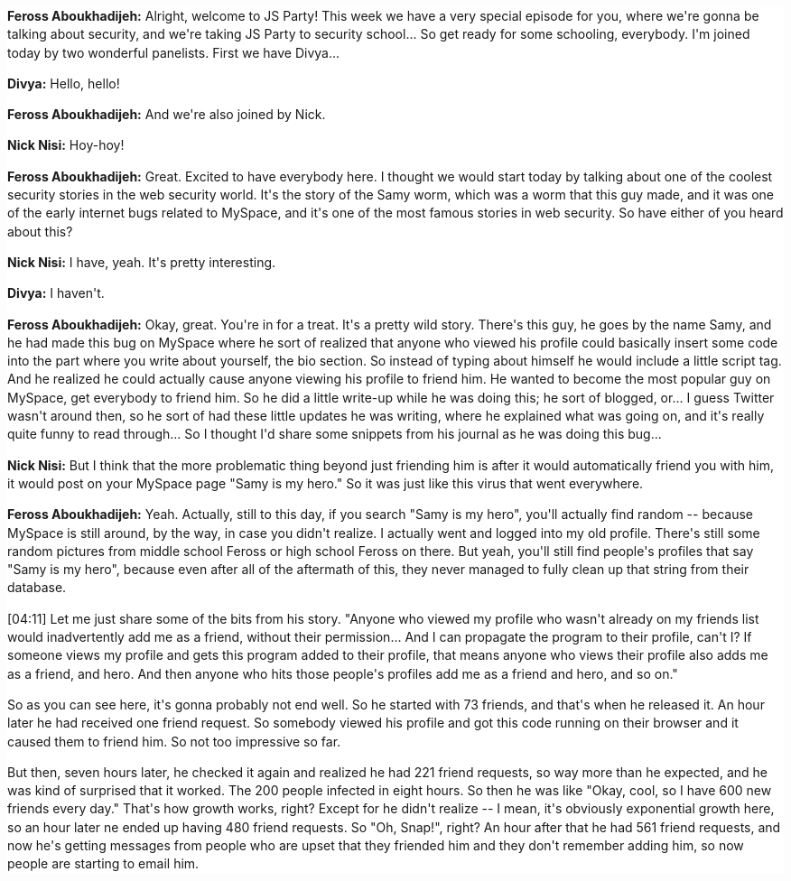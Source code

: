 **Feross Aboukhadijeh:** Alright, welcome to JS Party! This week we have a very special episode for you, where we're gonna be talking about security, and we're taking JS Party to security school... So get ready for some schooling, everybody. I'm joined today by two wonderful panelists. First we have Divya...

**Divya:** Hello, hello!

**Feross Aboukhadijeh:** And we're also joined by Nick.

**Nick Nisi:** Hoy-hoy!

**Feross Aboukhadijeh:** Great. Excited to have everybody here. I thought we would start today by talking about one of the coolest security stories in the web security world. It's the story of the Samy worm, which was a worm that this guy made, and it was one of the early internet bugs related to MySpace, and it's one of the most famous stories in web security. So have either of you heard about this?

**Nick Nisi:** I have, yeah. It's pretty interesting.

**Divya:** I haven't.

**Feross Aboukhadijeh:** Okay, great. You're in for a treat. It's a pretty wild story. There's this guy, he goes by the name Samy, and he had made this bug on MySpace where he sort of realized that anyone who viewed his profile could basically insert some code into the part where you write about yourself, the bio section. So instead of typing about himself he would include a little script tag. And he realized he could actually cause anyone viewing his profile to friend him. He wanted to become the most popular guy on MySpace, get everybody to friend him. So he did a little write-up while he was doing this; he sort of blogged, or... I guess Twitter wasn't around then, so he sort of had these little updates he was writing, where he explained what was going on, and it's really quite funny to read through... So I thought I'd share some snippets from his journal as he was doing this bug...

**Nick Nisi:** But I think that the more problematic thing beyond just friending him is after it would automatically friend you with him, it would post on your MySpace page "Samy is my hero." So it was just like this virus that went everywhere.

**Feross Aboukhadijeh:** Yeah. Actually, still to this day, if you search "Samy is my hero", you'll actually find random -- because MySpace is still around, by the way, in case you didn't realize. I actually went and logged into my old profile. There's still some random pictures from middle school Feross or high school Feross on there. But yeah, you'll still find people's profiles that say "Samy is my hero", because even after all of the aftermath of this, they never managed to fully clean up that string from their database.

\[04:11\] Let me just share some of the bits from his story. "Anyone who viewed my profile who wasn't already on my friends list would inadvertently add me as a friend, without their permission... And I can propagate the program to their profile, can't I? If someone views my profile and gets this program added to their profile, that means anyone who views their profile also adds me as a friend, and hero. And then anyone who hits those people's profiles add me as a friend and hero, and so on."

So as you can see here, it's gonna probably not end well. So he started with 73 friends, and that's when he released it. An hour later he had received one friend request. So somebody viewed his profile and got this code running on their browser and it caused them to friend him. So not too impressive so far.

But then, seven hours later, he checked it again and realized he had 221 friend requests, so way more than he expected, and he was kind of surprised that it worked. The 200 people infected in eight hours. So then he was like "Okay, cool, so I have 600 new friends every day." That's how growth works, right? Except for he didn't realize -- I mean, it's obviously exponential growth here, so an hour later ne ended up having 480 friend requests. So "Oh, Snap!", right? An hour after that he had 561 friend requests, and now he's getting messages from people who are upset that they friended him and they don't remember adding him, so now people are starting to email him.
